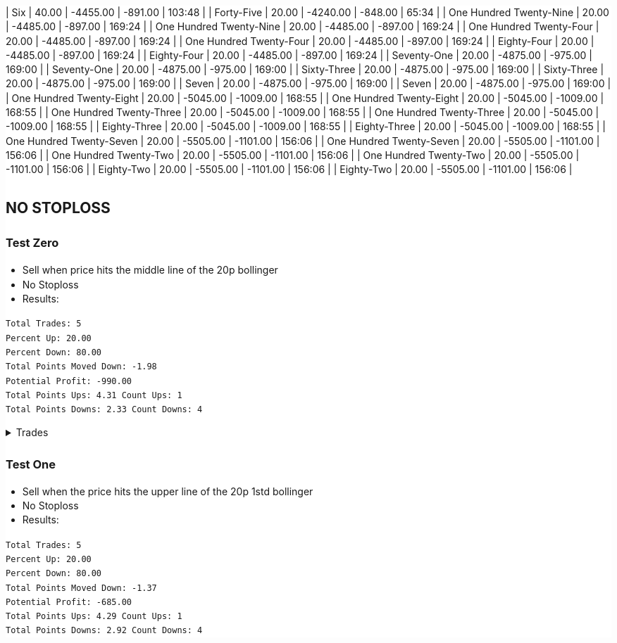 | Six | 40.00 | -4455.00 | -891.00 | 103:48 |     | Forty-Five | 20.00 | -4240.00 | -848.00 | 65:34 |
| One Hundred Twenty-Nine | 20.00 | -4485.00 | -897.00 | 169:24 |     | One Hundred Twenty-Nine | 20.00 | -4485.00 | -897.00 | 169:24 |
| One Hundred Twenty-Four | 20.00 | -4485.00 | -897.00 | 169:24 |     | One Hundred Twenty-Four | 20.00 | -4485.00 | -897.00 | 169:24 |
| Eighty-Four | 20.00 | -4485.00 | -897.00 | 169:24 |     | Eighty-Four | 20.00 | -4485.00 | -897.00 | 169:24 |
| Seventy-One | 20.00 | -4875.00 | -975.00 | 169:00 |     | Seventy-One | 20.00 | -4875.00 | -975.00 | 169:00 |
| Sixty-Three | 20.00 | -4875.00 | -975.00 | 169:00 |     | Sixty-Three | 20.00 | -4875.00 | -975.00 | 169:00 |
| Seven | 20.00 | -4875.00 | -975.00 | 169:00 |     | Seven | 20.00 | -4875.00 | -975.00 | 169:00 |
| One Hundred Twenty-Eight | 20.00 | -5045.00 | -1009.00 | 168:55 |     | One Hundred Twenty-Eight | 20.00 | -5045.00 | -1009.00 | 168:55 |
| One Hundred Twenty-Three | 20.00 | -5045.00 | -1009.00 | 168:55 |     | One Hundred Twenty-Three | 20.00 | -5045.00 | -1009.00 | 168:55 |
| Eighty-Three | 20.00 | -5045.00 | -1009.00 | 168:55 |     | Eighty-Three | 20.00 | -5045.00 | -1009.00 | 168:55 |
| One Hundred Twenty-Seven | 20.00 | -5505.00 | -1101.00 | 156:06 |     | One Hundred Twenty-Seven | 20.00 | -5505.00 | -1101.00 | 156:06 |
| One Hundred Twenty-Two | 20.00 | -5505.00 | -1101.00 | 156:06 |     | One Hundred Twenty-Two | 20.00 | -5505.00 | -1101.00 | 156:06 |
| Eighty-Two | 20.00 | -5505.00 | -1101.00 | 156:06 |     | Eighty-Two | 20.00 | -5505.00 | -1101.00 | 156:06 |

## NO STOPLOSS

### Test Zero
* Sell when price hits the middle line of the 20p bollinger
* No Stoploss
* Results:
```
Total Trades: 5
Percent Up: 20.00
Percent Down: 80.00
Total Points Moved Down: -1.98
Potential Profit: -990.00
Total Points Ups: 4.31 Count Ups: 1
Total Points Downs: 2.33 Count Downs: 4
```

<details><summary>Trades</summary></details>

### Test One
* Sell when the price hits the upper line of the 20p 1std bollinger
* No Stoploss
* Results:
```
Total Trades: 5
Percent Up: 20.00
Percent Down: 80.00
Total Points Moved Down: -1.37
Potential Profit: -685.00
Total Points Ups: 4.29 Count Ups: 1
Total Points Downs: 2.92 Count Downs: 4
```
